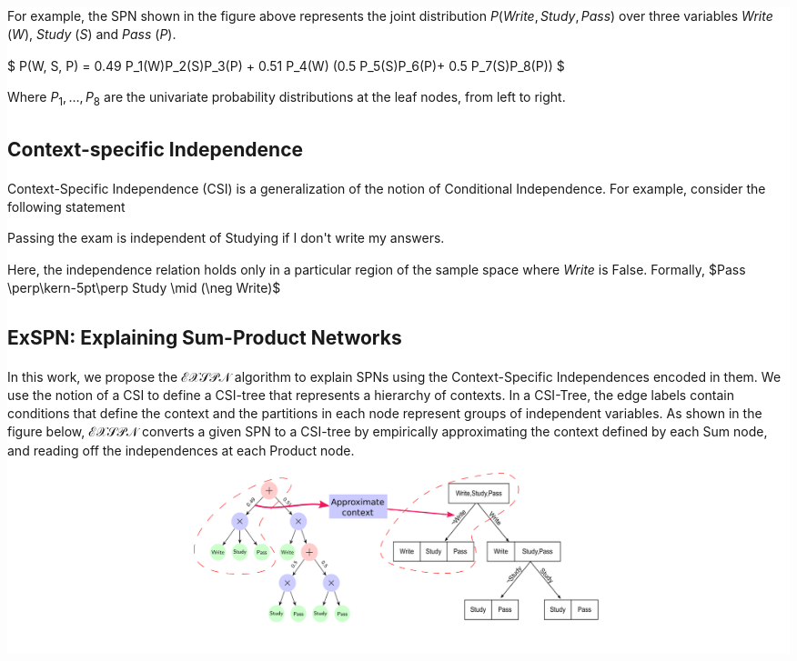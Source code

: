 For example, the SPN shown in the figure above represents the joint distribution $P(Write, Study, Pass)$ over three variables $Write$ ($W$), $Study$ ($S$) and $Pass$ ($P$).

>
$ P(W, S, P) = 0.49 P_1(W)P_2(S)P_3(P) + 0.51 P_4(W) (0.5 P_5(S)P_6(P)+ 0.5 P_7(S)P_8(P)) $

Where $P_1, \dots, P_8$ are the univariate probability distributions at the leaf nodes, from left to right.

## Context-specific Independence
Context-Specific Independence (CSI) is a generalization of the notion of Conditional Independence. For example, consider the following statement
>
Passing the exam is independent of Studying if I don't write my answers.

Here, the independence relation holds only in a particular region of the sample space where $Write$ is False. Formally,
$Pass \perp\kern-5pt\perp Study \mid (\neg Write)$


## ExSPN: Explaining Sum-Product Networks
In this work, we propose the $\mathcal{EXSPN}$ algorithm to explain SPNs using the Context-Specific Independences encoded in them.
We use the notion of a CSI to define a CSI-tree that represents a hierarchy of contexts. In a CSI-Tree, the edge labels contain conditions that define the context and the partitions in each node represent groups of independent variables.
As shown in the figure below, $\mathcal{EXSPN}$ converts a given SPN to a CSI-tree by empirically approximating the context defined by each Sum node, and reading off the independences at each Product node.

<div align="center">
  <img src="/assets/images/project/exspn/SPN_to_CSI-tree.png" width="450" />
</div>
<br>  
